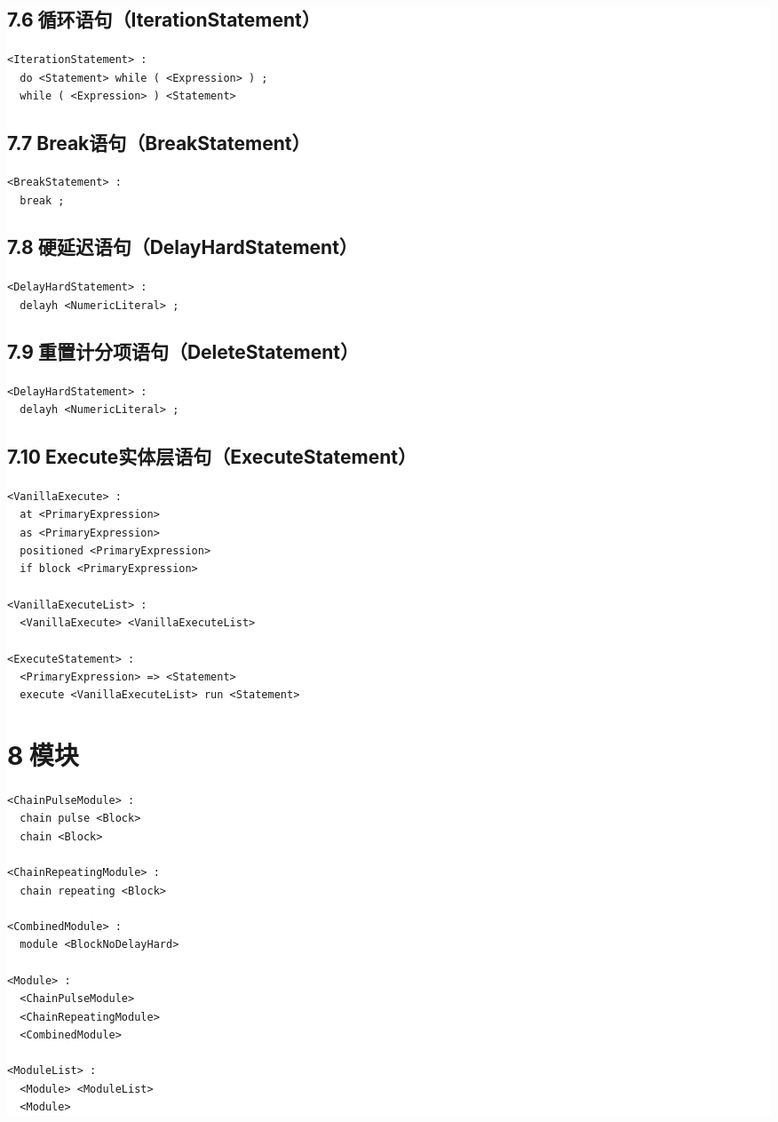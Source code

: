 ## 7.6 循环语句（IterationStatement）
```
<IterationStatement> :
  do <Statement> while ( <Expression> ) ;
  while ( <Expression> ) <Statement>
```

## 7.7 Break语句（BreakStatement）
```
<BreakStatement> :
  break ;
```

## 7.8 硬延迟语句（DelayHardStatement）
```
<DelayHardStatement> :
  delayh <NumericLiteral> ;
```

## 7.9 重置计分项语句（DeleteStatement）
```
<DelayHardStatement> :
  delayh <NumericLiteral> ;
```

## 7.10 Execute实体层语句（ExecuteStatement）
```
<VanillaExecute> :
  at <PrimaryExpression>
  as <PrimaryExpression>
  positioned <PrimaryExpression>
  if block <PrimaryExpression>

<VanillaExecuteList> :
  <VanillaExecute> <VanillaExecuteList>

<ExecuteStatement> :
  <PrimaryExpression> => <Statement>
  execute <VanillaExecuteList> run <Statement>
```

# 8 模块
```
<ChainPulseModule> :
  chain pulse <Block>
  chain <Block>

<ChainRepeatingModule> :
  chain repeating <Block>

<CombinedModule> :
  module <BlockNoDelayHard>

<Module> :
  <ChainPulseModule>
  <ChainRepeatingModule>
  <CombinedModule>

<ModuleList> :
  <Module> <ModuleList>
  <Module>
```
